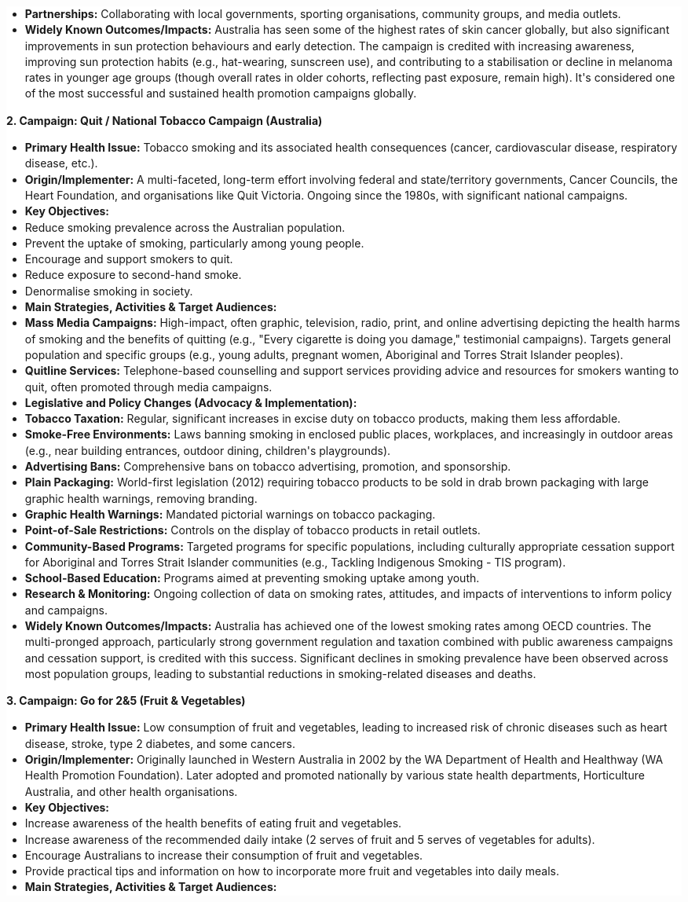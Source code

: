 * **Partnerships:** Collaborating with local governments, sporting organisations, community groups, and media outlets.
* **Widely Known Outcomes/Impacts:** Australia has seen some of the highest rates of skin cancer globally, but also significant improvements in sun protection behaviours and early detection. The campaign is credited with increasing awareness, improving sun protection habits (e.g., hat-wearing, sunscreen use), and contributing to a stabilisation or decline in melanoma rates in younger age groups (though overall rates in older cohorts, reflecting past exposure, remain high). It's considered one of the most successful and sustained health promotion campaigns globally.

**2. Campaign: Quit / National Tobacco Campaign (Australia)**
* **Primary Health Issue:** Tobacco smoking and its associated health consequences (cancer, cardiovascular disease, respiratory disease, etc.).
* **Origin/Implementer:** A multi-faceted, long-term effort involving federal and state/territory governments, Cancer Councils, the Heart Foundation, and organisations like Quit Victoria. Ongoing since the 1980s, with significant national campaigns.
* **Key Objectives:**
* Reduce smoking prevalence across the Australian population.
* Prevent the uptake of smoking, particularly among young people.
* Encourage and support smokers to quit.
* Reduce exposure to second-hand smoke.
* Denormalise smoking in society.
* **Main Strategies, Activities & Target Audiences:**
* **Mass Media Campaigns:** High-impact, often graphic, television, radio, print, and online advertising depicting the health harms of smoking and the benefits of quitting (e.g., "Every cigarette is doing you damage," testimonial campaigns). Targets general population and specific groups (e.g., young adults, pregnant women, Aboriginal and Torres Strait Islander peoples).
* **Quitline Services:** Telephone-based counselling and support services providing advice and resources for smokers wanting to quit, often promoted through media campaigns.
* **Legislative and Policy Changes (Advocacy & Implementation):**
* **Tobacco Taxation:** Regular, significant increases in excise duty on tobacco products, making them less affordable.
* **Smoke-Free Environments:** Laws banning smoking in enclosed public places, workplaces, and increasingly in outdoor areas (e.g., near building entrances, outdoor dining, children's playgrounds).
* **Advertising Bans:** Comprehensive bans on tobacco advertising, promotion, and sponsorship.
* **Plain Packaging:** World-first legislation (2012) requiring tobacco products to be sold in drab brown packaging with large graphic health warnings, removing branding.
* **Graphic Health Warnings:** Mandated pictorial warnings on tobacco packaging.
* **Point-of-Sale Restrictions:** Controls on the display of tobacco products in retail outlets.
* **Community-Based Programs:** Targeted programs for specific populations, including culturally appropriate cessation support for Aboriginal and Torres Strait Islander communities (e.g., Tackling Indigenous Smoking - TIS program).
* **School-Based Education:** Programs aimed at preventing smoking uptake among youth.
* **Research & Monitoring:** Ongoing collection of data on smoking rates, attitudes, and impacts of interventions to inform policy and campaigns.
* **Widely Known Outcomes/Impacts:** Australia has achieved one of the lowest smoking rates among OECD countries. The multi-pronged approach, particularly strong government regulation and taxation combined with public awareness campaigns and cessation support, is credited with this success. Significant declines in smoking prevalence have been observed across most population groups, leading to substantial reductions in smoking-related diseases and deaths.

**3. Campaign: Go for 2&5 (Fruit & Vegetables)**
* **Primary Health Issue:** Low consumption of fruit and vegetables, leading to increased risk of chronic diseases such as heart disease, stroke, type 2 diabetes, and some cancers.
* **Origin/Implementer:** Originally launched in Western Australia in 2002 by the WA Department of Health and Healthway (WA Health Promotion Foundation). Later adopted and promoted nationally by various state health departments, Horticulture Australia, and other health organisations.
* **Key Objectives:**
* Increase awareness of the health benefits of eating fruit and vegetables.
* Increase awareness of the recommended daily intake (2 serves of fruit and 5 serves of vegetables for adults).
* Encourage Australians to increase their consumption of fruit and vegetables.
* Provide practical tips and information on how to incorporate more fruit and vegetables into daily meals.
* **Main Strategies, Activities & Target Audiences:**